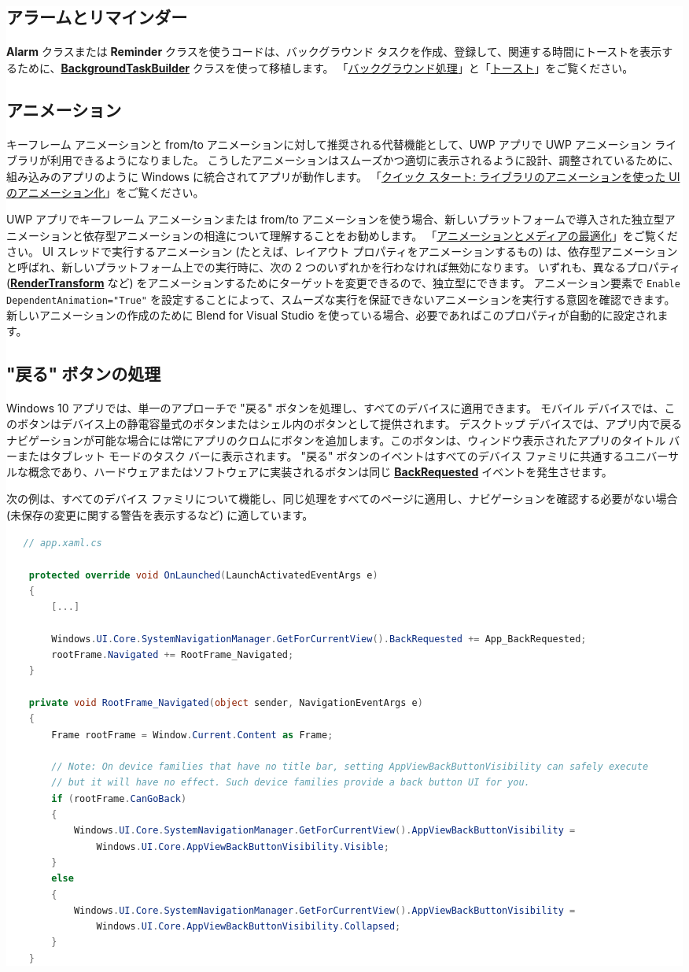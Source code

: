 ## <a name="alarms-and-reminders"></a>アラームとリマインダー

**Alarm** クラスまたは **Reminder** クラスを使うコードは、バックグラウンド タスクを作成、登録して、関連する時間にトーストを表示するために、[**BackgroundTaskBuilder**](https://docs.microsoft.com/uwp/api/Windows.ApplicationModel.Background.BackgroundTaskBuilder) クラスを使って移植します。 「[バックグラウンド処理](wpsl-to-uwp-business-and-data.md)」と「[トースト](#toasts)」をご覧ください。

## <a name="animation"></a>アニメーション

キーフレーム アニメーションと from/to アニメーションに対して推奨される代替機能として、UWP アプリで UWP アニメーション ライブラリが利用できるようになりました。 こうしたアニメーションはスムーズかつ適切に表示されるように設計、調整されているために、組み込みのアプリのように Windows に統合されてアプリが動作します。 「[クイック スタート: ライブラリのアニメーションを使った UI のアニメーション化](https://docs.microsoft.com/previous-versions/windows/apps/hh452703(v=win.10))」をご覧ください。

UWP アプリでキーフレーム アニメーションまたは from/to アニメーションを使う場合、新しいプラットフォームで導入された独立型アニメーションと依存型アニメーションの相違について理解することをお勧めします。 「[アニメーションとメディアの最適化](https://docs.microsoft.com/windows/uwp/debug-test-perf/optimize-animations-and-media)」をご覧ください。 UI スレッドで実行するアニメーション (たとえば、レイアウト プロパティをアニメーションするもの) は、依存型アニメーションと呼ばれ、新しいプラットフォーム上での実行時に、次の 2 つのいずれかを行わなければ無効になります。 いずれも、異なるプロパティ ([**RenderTransform**](https://docs.microsoft.com/uwp/api/windows.ui.xaml.uielement.rendertransform) など) をアニメーションするためにターゲットを変更できるので、独立型にできます。 アニメーション要素で `EnableDependentAnimation="True"` を設定することによって、スムーズな実行を保証できないアニメーションを実行する意図を確認できます。 新しいアニメーションの作成のために Blend for Visual Studio を使っている場合、必要であればこのプロパティが自動的に設定されます。

## <a name="back-button-handling"></a>"戻る" ボタンの処理

Windows 10 アプリでは、単一のアプローチで "戻る" ボタンを処理し、すべてのデバイスに適用できます。 モバイル デバイスでは、このボタンはデバイス上の静電容量式のボタンまたはシェル内のボタンとして提供されます。 デスクトップ デバイスでは、アプリ内で戻るナビゲーションが可能な場合には常にアプリのクロムにボタンを追加します。このボタンは、ウィンドウ表示されたアプリのタイトル バーまたはタブレット モードのタスク バーに表示されます。 "戻る" ボタンのイベントはすべてのデバイス ファミリに共通するユニバーサルな概念であり、ハードウェアまたはソフトウェアに実装されるボタンは同じ [**BackRequested**](https://docs.microsoft.com/uwp/api/windows.ui.core.systemnavigationmanager.backrequested) イベントを発生させます。

次の例は、すべてのデバイス ファミリについて機能し、同じ処理をすべてのページに適用し、ナビゲーションを確認する必要がない場合 (未保存の変更に関する警告を表示するなど) に適しています。

```csharp
   // app.xaml.cs

    protected override void OnLaunched(LaunchActivatedEventArgs e)
    {
        [...]

        Windows.UI.Core.SystemNavigationManager.GetForCurrentView().BackRequested += App_BackRequested;
        rootFrame.Navigated += RootFrame_Navigated;
    }

    private void RootFrame_Navigated(object sender, NavigationEventArgs e)
    {
        Frame rootFrame = Window.Current.Content as Frame;

        // Note: On device families that have no title bar, setting AppViewBackButtonVisibility can safely execute 
        // but it will have no effect. Such device families provide a back button UI for you.
        if (rootFrame.CanGoBack)
        {
            Windows.UI.Core.SystemNavigationManager.GetForCurrentView().AppViewBackButtonVisibility = 
                Windows.UI.Core.AppViewBackButtonVisibility.Visible;
        }
        else
        {
            Windows.UI.Core.SystemNavigationManager.GetForCurrentView().AppViewBackButtonVisibility = 
                Windows.UI.Core.AppViewBackButtonVisibility.Collapsed;
        }
    }

```